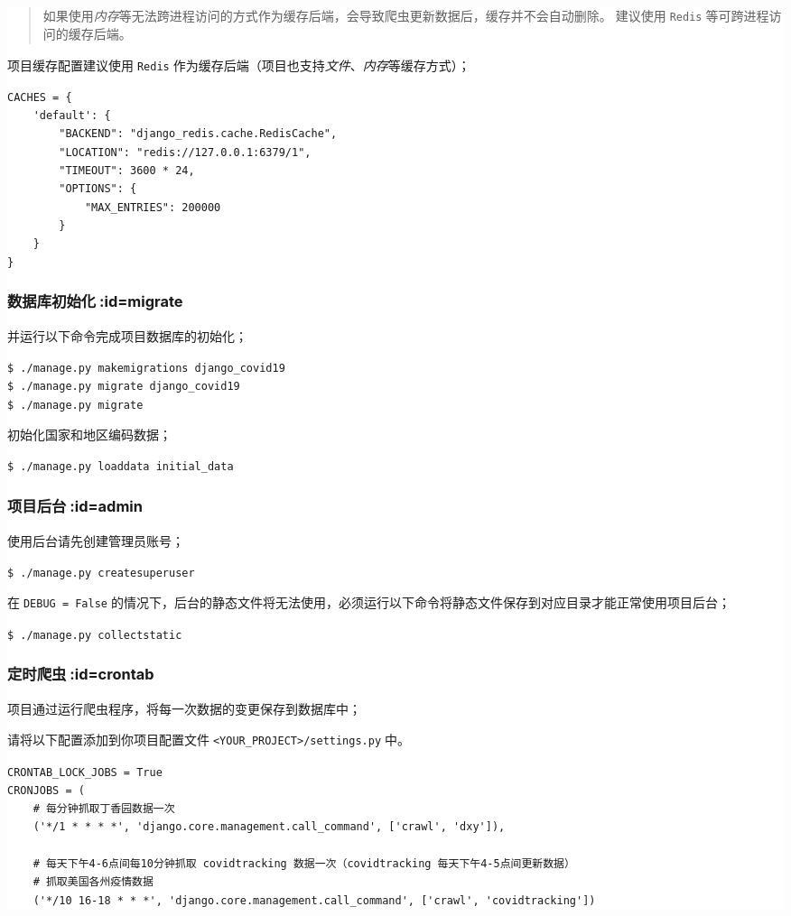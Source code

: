 > 如果使用*内存*等无法跨进程访问的方式作为缓存后端，会导致爬虫更新数据后，缓存并不会自动删除。
> 建议使用 `Redis` 等可跨进程访问的缓存后端。

项目缓存配置建议使用 `Redis` 作为缓存后端（项目也支持*文件*、*内存*等缓存方式）；

    CACHES = {
        'default': {
            "BACKEND": "django_redis.cache.RedisCache",
            "LOCATION": "redis://127.0.0.1:6379/1",
            "TIMEOUT": 3600 * 24,
            "OPTIONS": {
                "MAX_ENTRIES": 200000
            }
        }
    }


### 数据库初始化 :id=migrate

并运行以下命令完成项目数据库的初始化；

    $ ./manage.py makemigrations django_covid19
    $ ./manage.py migrate django_covid19
    $ ./manage.py migrate

初始化国家和地区编码数据；

    $ ./manage.py loaddata initial_data

### 项目后台 :id=admin

使用后台请先创建管理员账号；

    $ ./manage.py createsuperuser

在 `DEBUG = False` 的情况下，后台的静态文件将无法使用，必须运行以下命令将静态文件保存到对应目录才能正常使用项目后台；

    $ ./manage.py collectstatic

### 定时爬虫 :id=crontab

项目通过运行爬虫程序，将每一次数据的变更保存到数据库中；

请将以下配置添加到你项目配置文件 `<YOUR_PROJECT>/settings.py` 中。

    CRONTAB_LOCK_JOBS = True
    CRONJOBS = (
        # 每分钟抓取丁香园数据一次
        ('*/1 * * * *', 'django.core.management.call_command', ['crawl', 'dxy']),

        # 每天下午4-6点间每10分钟抓取 covidtracking 数据一次（covidtracking 每天下午4-5点间更新数据）
        # 抓取美国各州疫情数据
        ('*/10 16-18 * * *', 'django.core.management.call_command', ['crawl', 'covidtracking'])
